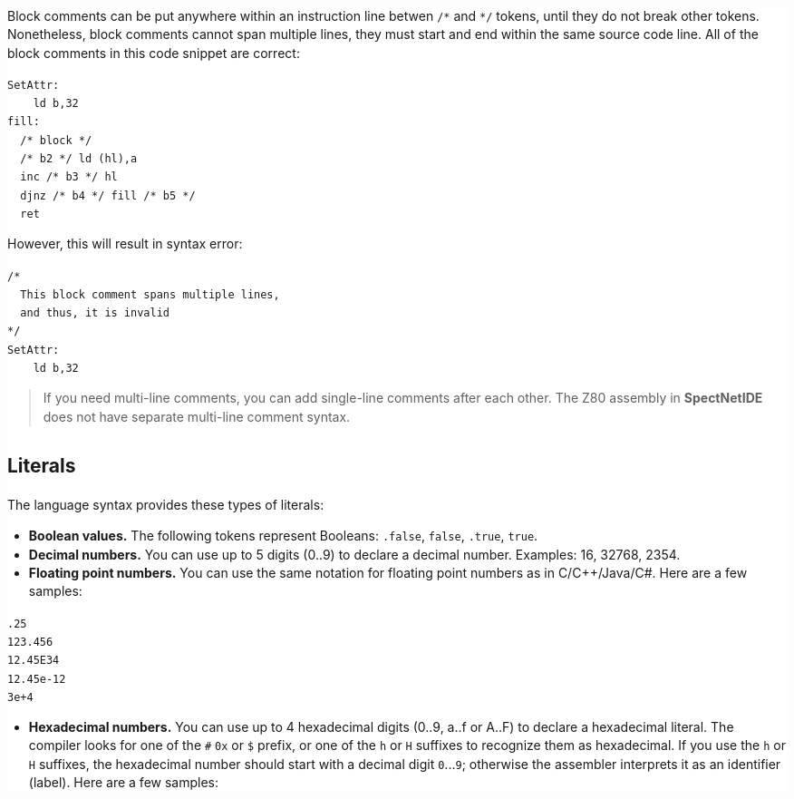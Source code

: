 Block comments can be put anywhere within an instruction line betwen `/*` and `*/` tokens, until they do not break other tokens. Nonetheless, block comments cannot span multiple lines, they must start and end within the same source code line. All of the block comments in this code snippet are correct:

```
SetAttr:
	ld b,32
fill:
  /* block */
  /* b2 */ ld (hl),a
  inc /* b3 */ hl
  djnz /* b4 */ fill /* b5 */
  ret
```

However, this will result in syntax error:

```
/* 
  This block comment spans multiple lines,
  and thus, it is invalid
*/
SetAttr:
	ld b,32
```


> If you need multi-line comments, you can add single-line comments after each other. 
> The Z80 assembly in __SpectNetIDE__ does not have separate multi-line comment syntax.

## Literals

The language syntax provides these types of literals:
* __Boolean values.__ The following tokens represent Booleans: `.false`, `false`, `.true`, `true`.
* __Decimal numbers.__ You can use up to 5 digits (0..9) to declare a decimal number. Examples:
16, 32768, 2354.
* __Floating point numbers.__ You can use the same notation for floating point numbers as in C/C++/Java/C#.
Here are a few samples:

```
.25
123.456
12.45E34
12.45e-12
3e+4
```

* __Hexadecimal numbers.__ You can use up to 4 hexadecimal digits (0..9, a..f or A..F) to declare
a hexadecimal literal. The compiler looks for one of the `#` `0x` or `$` prefix, or one of 
the `h` or `H` suffixes to recognize them as hexadecimal. If you use the `h` or `H`
suffixes, the hexadecimal number should start with a decimal digit `0`...`9`; otherwise the 
assembler interprets it as an identifier (label).
Here are a few samples:

